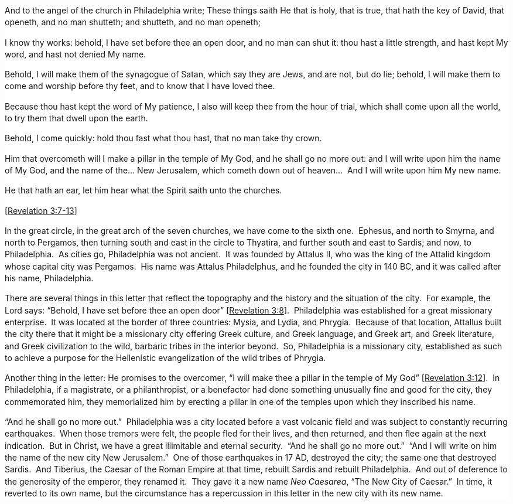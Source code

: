 And to the angel of the church in Philadelphia write; These things saith He that is holy, that is true, that hath the key of David, that openeth, and no man shutteth; and shutteth, and no man openeth;

I know thy works: behold, I have set before thee an open door, and no man can shut it: thou hast a little strength, and hast kept My word, and hast not denied My name.

Behold, I will make them of the synagogue of Satan, which say they are Jews, and are not, but do lie; behold, I will make them to come and worship before thy feet, and to know that I have loved thee.

Because thou hast kept the word of My patience, I also will keep thee from the hour of trial, which shall come upon all the world, to try them that dwell upon the earth.

Behold, I come quickly: hold thou fast what thou hast, that no man take thy crown.

Him that overcometh will I make a pillar in the temple of My God, and he shall go no more out: and I will write upon him the name of My God, and the name of the… New Jerusalem, which cometh down out of heaven...  And I will write upon him My new name.

He that hath an ear, let him hear what the Spirit saith unto the churches. 

\[[Revelation 3:7-13](http://biblia.com/bible/kjv1900/Revelation%203.7-13)\]

In the great circle, in the great arch of the seven churches, we have come to the sixth one.  Ephesus, and north to Smyrna, and north to Pergamos, then turning south and east in the circle to Thyatira, and further south and east to Sardis; and now, to Philadelphia.  As cities go, Philadelphia was not ancient.  It was founded by Attalus II, who was the king of the Attalid kingdom whose capital city was Pergamos.  His name was Attalus Philadelphus, and he founded the city in 140 BC, and it was called after his name, Philadelphia.

There are several things in this letter that reflect the topography and the history and the situation of the city.  For example, the Lord says: “Behold, I have set before thee an open door” \[[Revelation 3:8](http://biblia.com/bible/kjv1900/Revelation%203.8)\].  Philadelphia was established for a great missionary enterprise.  It was located at the border of three countries: Mysia, and Lydia, and Phrygia.  Because of that location, Attallus built the city there that it might be a missionary city offering Greek culture, and Greek language, and Greek art, and Greek literature, and Greek civilization to the wild, barbaric tribes in the interior beyond.  So, Philadelphia is a missionary city, established as such to achieve a purpose for the Hellenistic evangelization of the wild tribes of Phrygia. 

Another thing in the letter: He promises to the overcomer, “I will make thee a pillar in the temple of My God” \[[Revelation 3:12](http://biblia.com/bible/kjv1900/Revelation%203.12)\].  In Philadelphia, if a magistrate, or a philanthropist, or a benefactor had done something unusually fine and good for the city, they commemorated him, they memorialized him by erecting a pillar in one of the temples upon which they inscribed his name. 

“And he shall go no more out.”  Philadelphia was a city located before a vast volcanic field and was subject to constantly recurring earthquakes.  When those tremors were felt, the people fled for their lives, and then returned, and then flee again at the next indication.  But in Christ, we have a great illimitable and eternal security.  “And he shall go no more out.”  “And I will write on him the name of the new city New Jerusalem.”  One of those earthquakes in 17 AD, destroyed the city; the same one that destroyed Sardis.  And Tiberius, the Caesar of the Roman Empire at that time, rebuilt Sardis and rebuilt Philadelphia.  And out of deference to the generosity of the emperor, they renamed it.  They gave it a new name _Neo Caesarea_, “The New City of Caesar.”  In time, it reverted to its own name, but the circumstance has a repercussion in this letter in the new city with its new name. 
